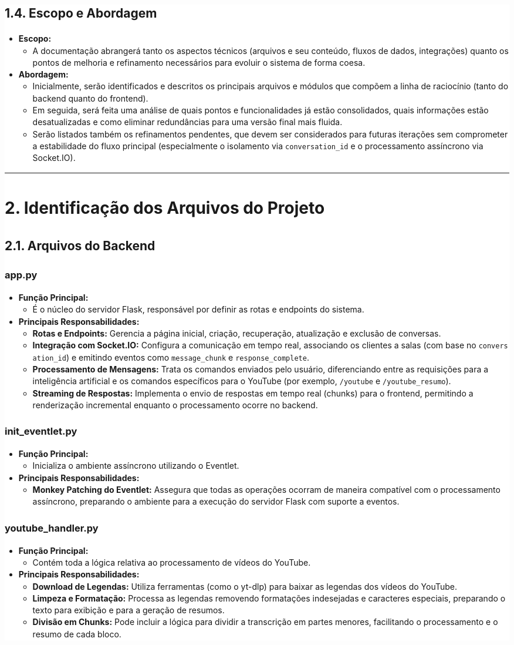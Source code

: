 ## 1.4. Escopo e Abordagem
- **Escopo:**  
  - A documentação abrangerá tanto os aspectos técnicos (arquivos e seu conteúdo, fluxos de dados, integrações) quanto os pontos de melhoria e refinamento necessários para evoluir o sistema de forma coesa.
- **Abordagem:**  
  - Inicialmente, serão identificados e descritos os principais arquivos e módulos que compõem a linha de raciocínio (tanto do backend quanto do frontend).
  - Em seguida, será feita uma análise de quais pontos e funcionalidades já estão consolidados, quais informações estão desatualizadas e como eliminar redundâncias para uma versão final mais fluida.
  - Serão listados também os refinamentos pendentes, que devem ser considerados para futuras iterações sem comprometer a estabilidade do fluxo principal (especialmente o isolamento via `conversation_id` e o processamento assíncrono via Socket.IO).

---

# 2. Identificação dos Arquivos do Projeto

## 2.1. Arquivos do Backend

### **app.py**  
- **Função Principal:**  
  - É o núcleo do servidor Flask, responsável por definir as rotas e endpoints do sistema.  
- **Principais Responsabilidades:**  
  - **Rotas e Endpoints:** Gerencia a página inicial, criação, recuperação, atualização e exclusão de conversas.  
  - **Integração com Socket.IO:** Configura a comunicação em tempo real, associando os clientes a salas (com base no `conversation_id`) e emitindo eventos como `message_chunk` e `response_complete`.  
  - **Processamento de Mensagens:** Trata os comandos enviados pelo usuário, diferenciando entre as requisições para a inteligência artificial e os comandos específicos para o YouTube (por exemplo, `/youtube` e `/youtube_resumo`).  
  - **Streaming de Respostas:** Implementa o envio de respostas em tempo real (chunks) para o frontend, permitindo a renderização incremental enquanto o processamento ocorre no backend.

### **init_eventlet.py**  
- **Função Principal:**  
  - Inicializa o ambiente assíncrono utilizando o Eventlet.  
- **Principais Responsabilidades:**  
  - **Monkey Patching do Eventlet:** Assegura que todas as operações ocorram de maneira compatível com o processamento assíncrono, preparando o ambiente para a execução do servidor Flask com suporte a eventos.

### **youtube_handler.py**  
- **Função Principal:**  
  - Contém toda a lógica relativa ao processamento de vídeos do YouTube.  
- **Principais Responsabilidades:**  
  - **Download de Legendas:** Utiliza ferramentas (como o yt-dlp) para baixar as legendas dos vídeos do YouTube.  
  - **Limpeza e Formatação:** Processa as legendas removendo formatações indesejadas e caracteres especiais, preparando o texto para exibição e para a geração de resumos.  
  - **Divisão em Chunks:** Pode incluir a lógica para dividir a transcrição em partes menores, facilitando o processamento e o resumo de cada bloco.
